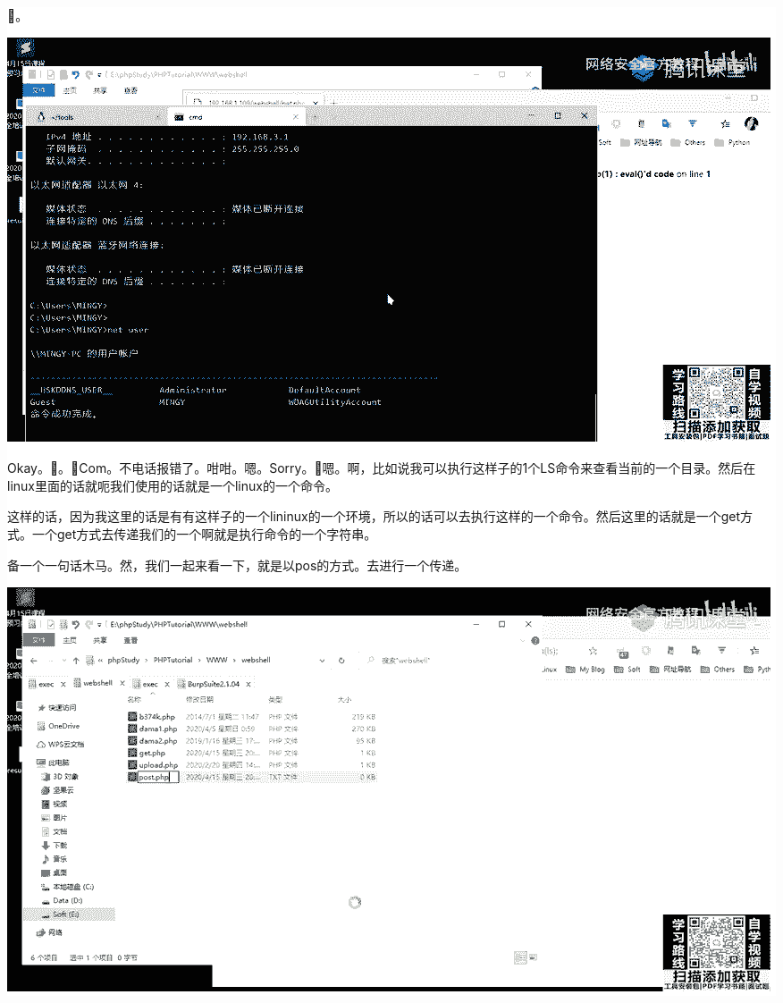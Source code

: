 🤧。

![](img/3bb2ecc1fb42d873dc7d56a2f0771398_21.png)

Okay。🤧。🤧Com。不电话报错了。咁咁。嗯。Sorry。🤧嗯。啊，比如说我可以执行这样子的1个LS命令来查看当前的一个目录。然后在linux里面的话就呃我们使用的话就是一个linux的一个命令。

这样的话，因为我这里的话是有有这样子的一个lininux的一个环境，所以的话可以去执行这样的一个命令。然后这里的话就是一个get方式。一个get方式去传递我们的一个啊就是执行命令的一个字符串。

备一个一句话木马。然，我们一起来看一下，就是以pos的方式。去进行一个传递。

![](img/3bb2ecc1fb42d873dc7d56a2f0771398_23.png)
